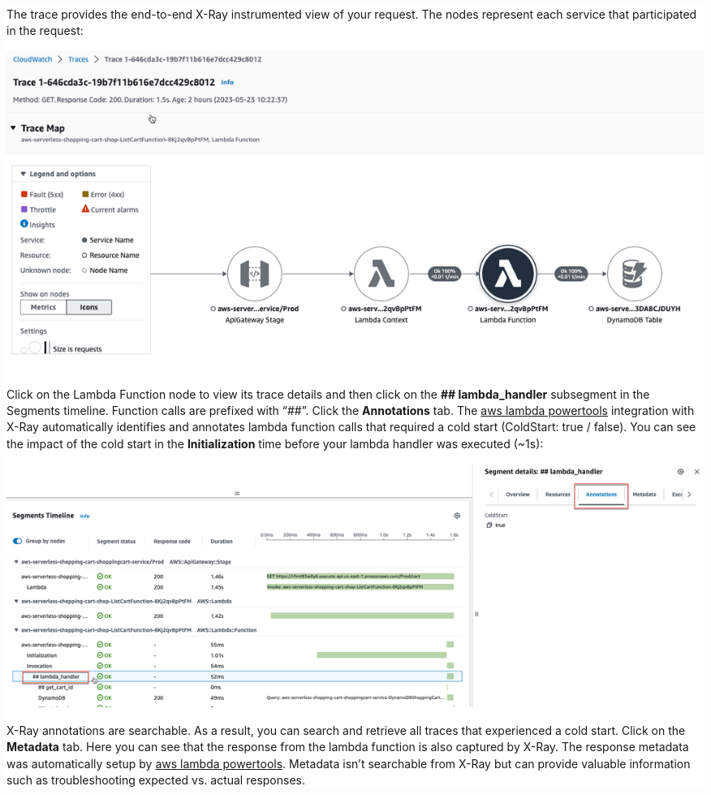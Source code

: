 The trace provides the end-to-end X-Ray instrumented view of your request.  The nodes represent each service that participated in the request:

![X-Ray Traces Map](images/x-ray-traces-map.png)

Click on the Lambda Function node to view its trace details and then click on the **## lambda_handler** subsegment in the Segments timeline.  Function calls are prefixed with “##”.  Click the **Annotations** tab.  The [aws lambda powertools](https://awslabs.github.io/aws-lambda-powertools-python/2.15.0/) integration with X-Ray automatically identifies and annotates lambda function calls that required a cold start (ColdStart: true / false).  You can see the impact of the cold start in the **Initialization** time before your lambda handler was executed (~1s):

![X-Ray Segments and Annotations View](images/x-ray-segments-annotations-view.png)

X-Ray annotations are searchable.  As a result, you can search and retrieve all traces that experienced a cold start.  Click on the **Metadata** tab.  Here you can see that the response from the lambda function is also captured by X-Ray.  The response metadata was automatically setup by [aws lambda powertools](https://awslabs.github.io/aws-lambda-powertools-python/2.15.0/).  Metadata isn’t searchable from X-Ray but can provide valuable information such as troubleshooting expected vs. actual responses.
